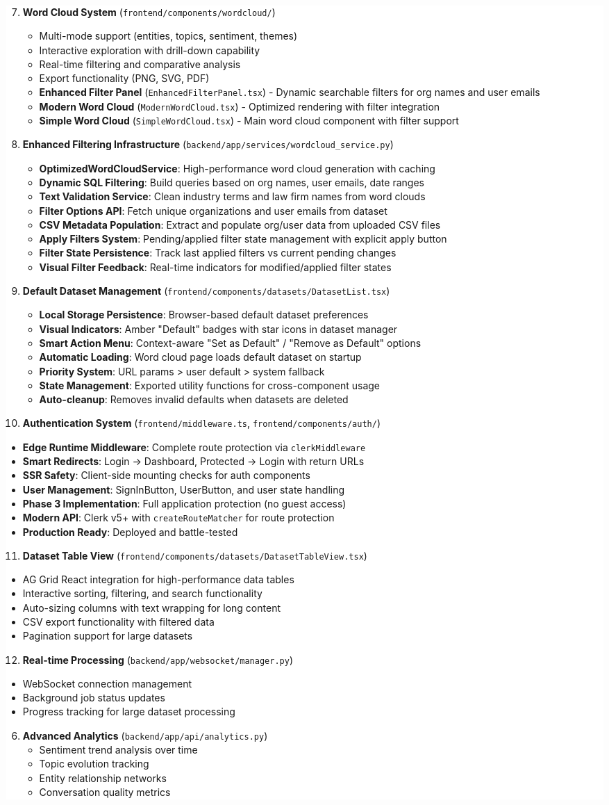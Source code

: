 7. **Word Cloud System** (`frontend/components/wordcloud/`)
   - Multi-mode support (entities, topics, sentiment, themes)
   - Interactive exploration with drill-down capability  
   - Real-time filtering and comparative analysis
   - Export functionality (PNG, SVG, PDF)
   - **Enhanced Filter Panel** (`EnhancedFilterPanel.tsx`) - Dynamic searchable filters for org names and user emails
   - **Modern Word Cloud** (`ModernWordCloud.tsx`) - Optimized rendering with filter integration
   - **Simple Word Cloud** (`SimpleWordCloud.tsx`) - Main word cloud component with filter support

8. **Enhanced Filtering Infrastructure** (`backend/app/services/wordcloud_service.py`)
   - **OptimizedWordCloudService**: High-performance word cloud generation with caching
   - **Dynamic SQL Filtering**: Build queries based on org names, user emails, date ranges
   - **Text Validation Service**: Clean industry terms and law firm names from word clouds
   - **Filter Options API**: Fetch unique organizations and user emails from dataset
   - **CSV Metadata Population**: Extract and populate org/user data from uploaded CSV files
   - **Apply Filters System**: Pending/applied filter state management with explicit apply button
   - **Filter State Persistence**: Track last applied filters vs current pending changes
   - **Visual Filter Feedback**: Real-time indicators for modified/applied filter states

9. **Default Dataset Management** (`frontend/components/datasets/DatasetList.tsx`)
   - **Local Storage Persistence**: Browser-based default dataset preferences
   - **Visual Indicators**: Amber "Default" badges with star icons in dataset manager
   - **Smart Action Menu**: Context-aware "Set as Default" / "Remove as Default" options
   - **Automatic Loading**: Word cloud page loads default dataset on startup
   - **Priority System**: URL params > user default > system fallback
   - **State Management**: Exported utility functions for cross-component usage
   - **Auto-cleanup**: Removes invalid defaults when datasets are deleted

10. **Authentication System** (`frontend/middleware.ts`, `frontend/components/auth/`)
   - **Edge Runtime Middleware**: Complete route protection via `clerkMiddleware`
   - **Smart Redirects**: Login → Dashboard, Protected → Login with return URLs
   - **SSR Safety**: Client-side mounting checks for auth components
   - **User Management**: SignInButton, UserButton, and user state handling
   - **Phase 3 Implementation**: Full application protection (no guest access)
   - **Modern API**: Clerk v5+ with `createRouteMatcher` for route protection
   - **Production Ready**: Deployed and battle-tested

11. **Dataset Table View** (`frontend/components/datasets/DatasetTableView.tsx`)
   - AG Grid React integration for high-performance data tables
   - Interactive sorting, filtering, and search functionality
   - Auto-sizing columns with text wrapping for long content
   - CSV export functionality with filtered data
   - Pagination support for large datasets

12. **Real-time Processing** (`backend/app/websocket/manager.py`)
   - WebSocket connection management
   - Background job status updates
   - Progress tracking for large dataset processing

6. **Advanced Analytics** (`backend/app/api/analytics.py`)
   - Sentiment trend analysis over time
   - Topic evolution tracking
   - Entity relationship networks
   - Conversation quality metrics

